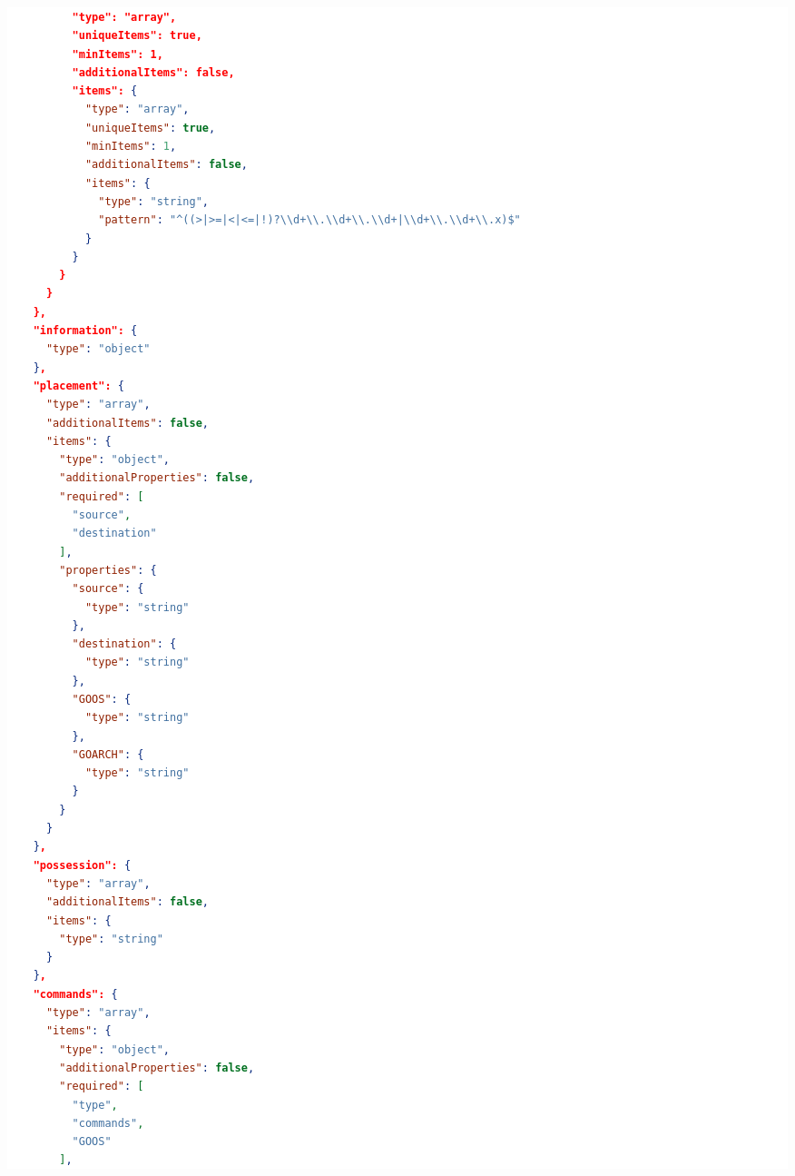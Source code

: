 ```json
          "type": "array",
          "uniqueItems": true,
          "minItems": 1,
          "additionalItems": false,
          "items": {
            "type": "array",
            "uniqueItems": true,
            "minItems": 1,
            "additionalItems": false,
            "items": {
              "type": "string",
              "pattern": "^((>|>=|<|<=|!)?\\d+\\.\\d+\\.\\d+|\\d+\\.\\d+\\.x)$"
            }
          }
        }
      }
    },
    "information": {
      "type": "object"
    },
    "placement": {
      "type": "array",
      "additionalItems": false,
      "items": {
        "type": "object",
        "additionalProperties": false,
        "required": [
          "source",
          "destination"
        ],
        "properties": {
          "source": {
            "type": "string"
          },
          "destination": {
            "type": "string"
          },
          "GOOS": {
            "type": "string"
          },
          "GOARCH": {
            "type": "string"
          }
        }
      }
    },
    "possession": {
      "type": "array",
      "additionalItems": false,
      "items": {
        "type": "string"
      }
    },
    "commands": {
      "type": "array",
      "items": {
        "type": "object",
        "additionalProperties": false,
        "required": [
          "type",
          "commands",
          "GOOS"
        ],
```